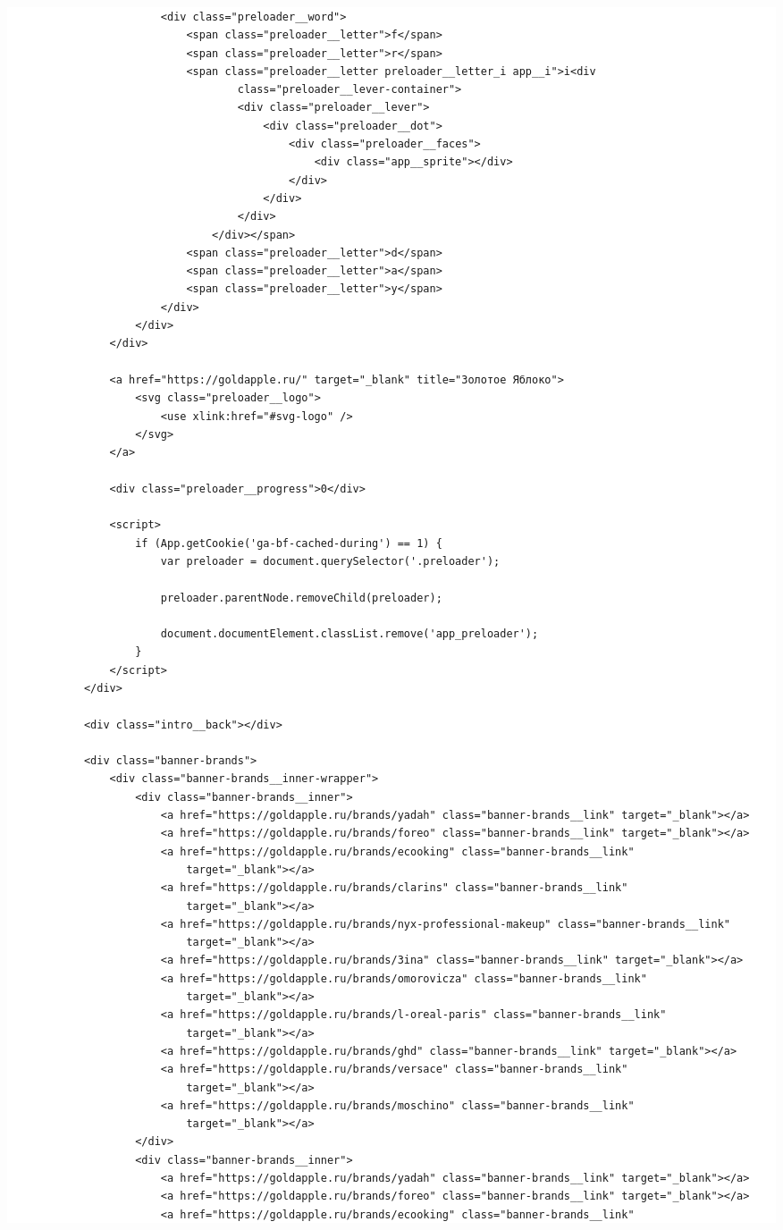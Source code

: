                             <div class="preloader__word">
                                <span class="preloader__letter">f</span>
                                <span class="preloader__letter">r</span>
                                <span class="preloader__letter preloader__letter_i app__i">i<div
                                        class="preloader__lever-container">
                                        <div class="preloader__lever">
                                            <div class="preloader__dot">
                                                <div class="preloader__faces">
                                                    <div class="app__sprite"></div>
                                                </div>
                                            </div>
                                        </div>
                                    </div></span>
                                <span class="preloader__letter">d</span>
                                <span class="preloader__letter">a</span>
                                <span class="preloader__letter">y</span>
                            </div>
                        </div>
                    </div>

                    <a href="https://goldapple.ru/" target="_blank" title="Золотое Яблоко">
                        <svg class="preloader__logo">
                            <use xlink:href="#svg-logo" />
                        </svg>
                    </a>

                    <div class="preloader__progress">0</div>

                    <script>
                        if (App.getCookie('ga-bf-cached-during') == 1) {
                            var preloader = document.querySelector('.preloader');

                            preloader.parentNode.removeChild(preloader);

                            document.documentElement.classList.remove('app_preloader');
                        }
                    </script>
                </div>

                <div class="intro__back"></div>

                <div class="banner-brands">
                    <div class="banner-brands__inner-wrapper">
                        <div class="banner-brands__inner">
                            <a href="https://goldapple.ru/brands/yadah" class="banner-brands__link" target="_blank"></a>
                            <a href="https://goldapple.ru/brands/foreo" class="banner-brands__link" target="_blank"></a>
                            <a href="https://goldapple.ru/brands/ecooking" class="banner-brands__link"
                                target="_blank"></a>
                            <a href="https://goldapple.ru/brands/clarins" class="banner-brands__link"
                                target="_blank"></a>
                            <a href="https://goldapple.ru/brands/nyx-professional-makeup" class="banner-brands__link"
                                target="_blank"></a>
                            <a href="https://goldapple.ru/brands/3ina" class="banner-brands__link" target="_blank"></a>
                            <a href="https://goldapple.ru/brands/omorovicza" class="banner-brands__link"
                                target="_blank"></a>
                            <a href="https://goldapple.ru/brands/l-oreal-paris" class="banner-brands__link"
                                target="_blank"></a>
                            <a href="https://goldapple.ru/brands/ghd" class="banner-brands__link" target="_blank"></a>
                            <a href="https://goldapple.ru/brands/versace" class="banner-brands__link"
                                target="_blank"></a>
                            <a href="https://goldapple.ru/brands/moschino" class="banner-brands__link"
                                target="_blank"></a>
                        </div>
                        <div class="banner-brands__inner">
                            <a href="https://goldapple.ru/brands/yadah" class="banner-brands__link" target="_blank"></a>
                            <a href="https://goldapple.ru/brands/foreo" class="banner-brands__link" target="_blank"></a>
                            <a href="https://goldapple.ru/brands/ecooking" class="banner-brands__link"